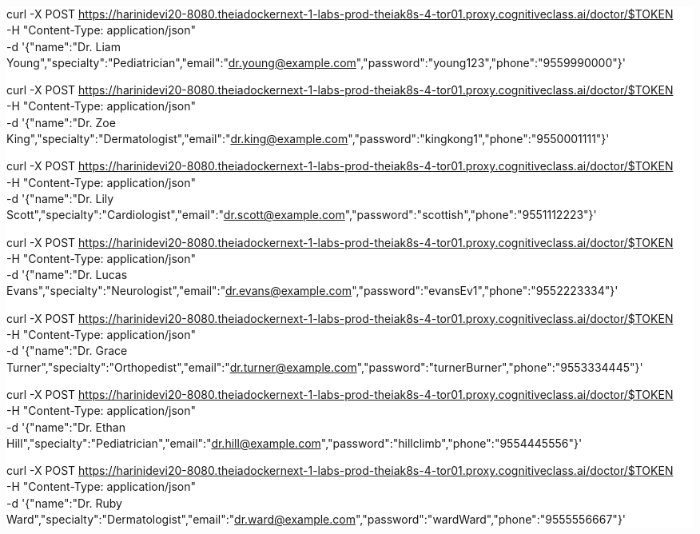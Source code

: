 curl -X POST https://harinidevi20-8080.theiadockernext-1-labs-prod-theiak8s-4-tor01.proxy.cognitiveclass.ai/doctor/$TOKEN \
-H "Content-Type: application/json" \
-d '{"name":"Dr. Liam Young","specialty":"Pediatrician","email":"dr.young@example.com","password":"young123","phone":"9559990000"}'

curl -X POST https://harinidevi20-8080.theiadockernext-1-labs-prod-theiak8s-4-tor01.proxy.cognitiveclass.ai/doctor/$TOKEN \
-H "Content-Type: application/json" \
-d '{"name":"Dr. Zoe King","specialty":"Dermatologist","email":"dr.king@example.com","password":"kingkong1","phone":"9550001111"}'

curl -X POST https://harinidevi20-8080.theiadockernext-1-labs-prod-theiak8s-4-tor01.proxy.cognitiveclass.ai/doctor/$TOKEN \
-H "Content-Type: application/json" \
-d '{"name":"Dr. Lily Scott","specialty":"Cardiologist","email":"dr.scott@example.com","password":"scottish","phone":"9551112223"}'

curl -X POST https://harinidevi20-8080.theiadockernext-1-labs-prod-theiak8s-4-tor01.proxy.cognitiveclass.ai/doctor/$TOKEN \
-H "Content-Type: application/json" \
-d '{"name":"Dr. Lucas Evans","specialty":"Neurologist","email":"dr.evans@example.com","password":"evansEv1","phone":"9552223334"}'

curl -X POST https://harinidevi20-8080.theiadockernext-1-labs-prod-theiak8s-4-tor01.proxy.cognitiveclass.ai/doctor/$TOKEN \
-H "Content-Type: application/json" \
-d '{"name":"Dr. Grace Turner","specialty":"Orthopedist","email":"dr.turner@example.com","password":"turnerBurner","phone":"9553334445"}'

curl -X POST https://harinidevi20-8080.theiadockernext-1-labs-prod-theiak8s-4-tor01.proxy.cognitiveclass.ai/doctor/$TOKEN \
-H "Content-Type: application/json" \
-d '{"name":"Dr. Ethan Hill","specialty":"Pediatrician","email":"dr.hill@example.com","password":"hillclimb","phone":"9554445556"}'

curl -X POST https://harinidevi20-8080.theiadockernext-1-labs-prod-theiak8s-4-tor01.proxy.cognitiveclass.ai/doctor/$TOKEN \
-H "Content-Type: application/json" \
-d '{"name":"Dr. Ruby Ward","specialty":"Dermatologist","email":"dr.ward@example.com","password":"wardWard","phone":"9555556667"}'

